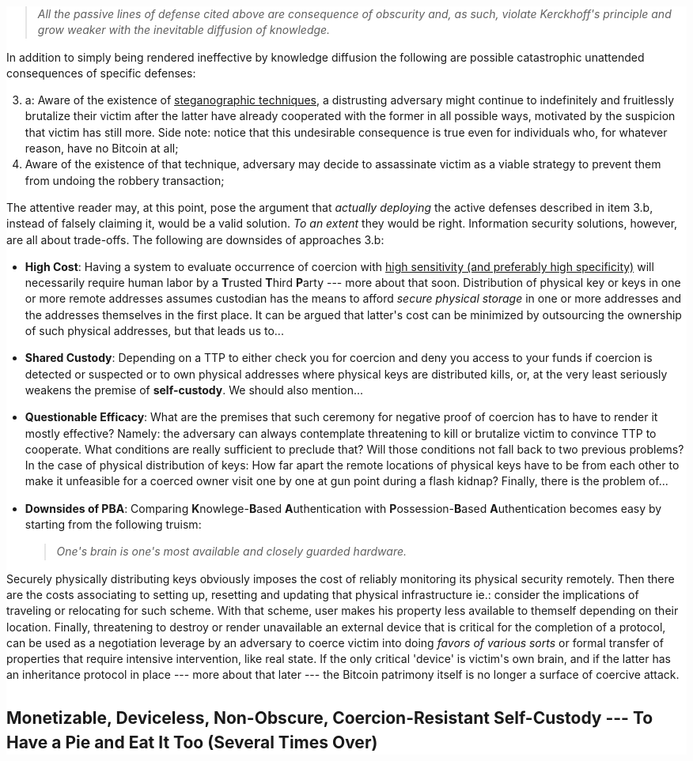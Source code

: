 > *All the passive lines of defense cited above are consequence of obscurity and, as such, violate Kerckhoff's principle and grow weaker with the inevitable diffusion of knowledge.*

In addition to simply being rendered ineffective by knowledge diffusion the following are possible catastrophic unattended consequences of specific defenses:

3. a: Aware of the existence of [steganographic techniques](https://en.wikipedia.org/wiki/Steganography), a distrusting adversary might continue to indefinitely and fruitlessly brutalize their victim after the latter have already cooperated with the former in all possible ways, motivated by the suspicion that victim has still more. Side note: notice that this undesirable consequence is true even for individuals who, for whatever reason, have no Bitcoin at all;
4. Aware of the existence of that technique, adversary may decide to assassinate victim as a viable strategy to prevent them from undoing the robbery transaction;

The attentive reader may, at this point, pose the argument that *actually deploying* the active defenses described in item 3.b, instead of falsely claiming it, would be a valid solution. *To an extent* they would be right. Information security solutions, however, are all about trade-offs. The following are downsides of approaches 3.b:

* **High Cost**: Having a system to evaluate occurrence of coercion with [high sensitivity (and preferably high specificity)](https://en.wikipedia.org/wiki/Sensitivity_and_specificity) will necessarily require human labor by a **T**rusted **T**hird **P**arty --- more about that soon. Distribution of physical key or keys in one or more remote addresses assumes custodian has the means to afford *secure physical storage* in one or more addresses and the addresses themselves in the first place. It can be argued that latter's cost can be minimized by outsourcing the ownership of such physical addresses, but that leads us to...
* **Shared Custody**: Depending on a TTP to either check you for coercion and deny you access to your funds if coercion is detected or suspected or to own physical addresses where physical keys are distributed kills, or, at the very least seriously weakens the premise of **self-custody**. We should also mention...
* **Questionable Efficacy**: What are the premises that such ceremony for negative proof of coercion has to have to render it mostly effective? Namely: the adversary can always contemplate threatening to kill or brutalize victim to convince TTP to cooperate. What conditions are really sufficient to preclude that? Will those conditions not fall back to two previous problems? In the case of physical distribution of keys: How far apart the remote locations of physical keys have to be from each other to make it unfeasible for a coerced owner visit one by one at gun point during a flash kidnap? Finally, there is the problem of...
* **Downsides of PBA**: Comparing **K**nowlege-**B**ased **A**uthentication with **P**ossession-**B**ased **A**uthentication becomes easy by starting from the following truism:

    > *One's brain is one's most available and closely guarded hardware.*

Securely physically distributing keys obviously imposes the cost of reliably monitoring its physical security remotely. Then there are the costs associating to setting up, resetting and updating that physical infrastructure ie.: consider the implications of traveling or relocating for such scheme. With that scheme, user makes his property less available to themself depending on their location. Finally, threatening to destroy or render unavailable an external device that is critical for the completion of a protocol, can be used as a negotiation leverage by an adversary to coerce victim into doing *favors of various sorts* or formal transfer of properties that require intensive intervention, like real state. If the only critical 'device' is victim's own brain, and if the latter has an inheritance protocol in place --- more about that later --- the Bitcoin patrimony itself is no longer a surface of coercive attack.

## Monetizable, Deviceless, Non-Obscure, Coercion-Resistant Self-Custody --- To Have a Pie and Eat It Too (Several Times Over)

